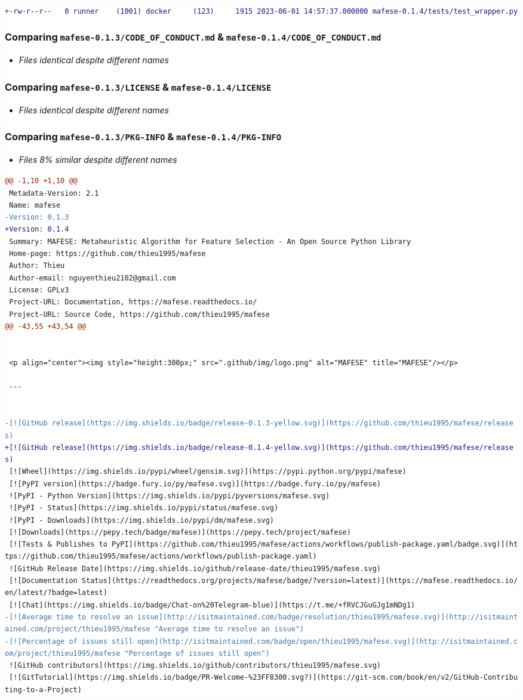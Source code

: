 ```diff
+-rw-r--r--   0 runner    (1001) docker     (123)     1915 2023-06-01 14:57:37.000000 mafese-0.1.4/tests/test_wrapper.py
```

### Comparing `mafese-0.1.3/CODE_OF_CONDUCT.md` & `mafese-0.1.4/CODE_OF_CONDUCT.md`

 * *Files identical despite different names*

### Comparing `mafese-0.1.3/LICENSE` & `mafese-0.1.4/LICENSE`

 * *Files identical despite different names*

### Comparing `mafese-0.1.3/PKG-INFO` & `mafese-0.1.4/PKG-INFO`

 * *Files 8% similar despite different names*

```diff
@@ -1,10 +1,10 @@
 Metadata-Version: 2.1
 Name: mafese
-Version: 0.1.3
+Version: 0.1.4
 Summary: MAFESE: Metaheuristic Algorithm for Feature Selection - An Open Source Python Library
 Home-page: https://github.com/thieu1995/mafese
 Author: Thieu
 Author-email: nguyenthieu2102@gmail.com
 License: GPLv3
 Project-URL: Documentation, https://mafese.readthedocs.io/
 Project-URL: Source Code, https://github.com/thieu1995/mafese
@@ -43,55 +43,54 @@
 
 
 <p align="center"><img style="height:300px;" src=".github/img/logo.png" alt="MAFESE" title="MAFESE"/></p>
 
 ---
 
 
-[![GitHub release](https://img.shields.io/badge/release-0.1.3-yellow.svg)](https://github.com/thieu1995/mafese/releases)
+[![GitHub release](https://img.shields.io/badge/release-0.1.4-yellow.svg)](https://github.com/thieu1995/mafese/releases)
 [![Wheel](https://img.shields.io/pypi/wheel/gensim.svg)](https://pypi.python.org/pypi/mafese) 
 [![PyPI version](https://badge.fury.io/py/mafese.svg)](https://badge.fury.io/py/mafese)
 ![PyPI - Python Version](https://img.shields.io/pypi/pyversions/mafese.svg)
 ![PyPI - Status](https://img.shields.io/pypi/status/mafese.svg)
 ![PyPI - Downloads](https://img.shields.io/pypi/dm/mafese.svg)
 [![Downloads](https://pepy.tech/badge/mafese)](https://pepy.tech/project/mafese)
 [![Tests & Publishes to PyPI](https://github.com/thieu1995/mafese/actions/workflows/publish-package.yaml/badge.svg)](https://github.com/thieu1995/mafese/actions/workflows/publish-package.yaml)
 ![GitHub Release Date](https://img.shields.io/github/release-date/thieu1995/mafese.svg)
 [![Documentation Status](https://readthedocs.org/projects/mafese/badge/?version=latest)](https://mafese.readthedocs.io/en/latest/?badge=latest)
 [![Chat](https://img.shields.io/badge/Chat-on%20Telegram-blue)](https://t.me/+fRVCJGuGJg1mNDg1)
-[![Average time to resolve an issue](http://isitmaintained.com/badge/resolution/thieu1995/mafese.svg)](http://isitmaintained.com/project/thieu1995/mafese "Average time to resolve an issue")
-[![Percentage of issues still open](http://isitmaintained.com/badge/open/thieu1995/mafese.svg)](http://isitmaintained.com/project/thieu1995/mafese "Percentage of issues still open")
 ![GitHub contributors](https://img.shields.io/github/contributors/thieu1995/mafese.svg)
 [![GitTutorial](https://img.shields.io/badge/PR-Welcome-%23FF8300.svg?)](https://git-scm.com/book/en/v2/GitHub-Contributing-to-a-Project)
```